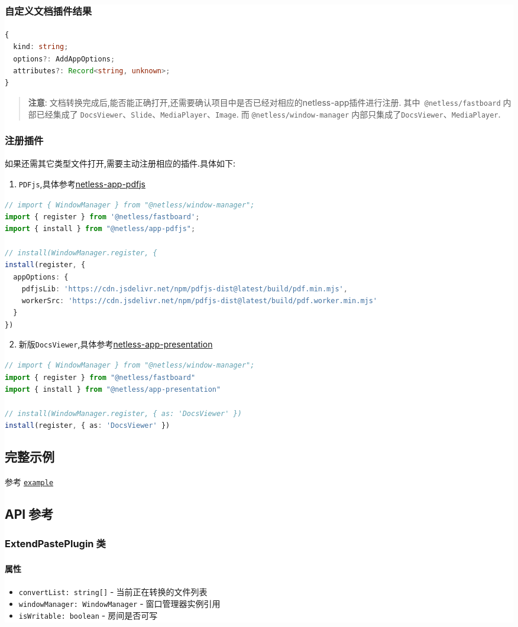 ### 自定义文档插件结果
```typescript
{
  kind: string;
  options?: AddAppOptions;
  attributes?: Record<string, unknown>;
}
```

> **注意**: 文档转换完成后,能否能正确打开,还需要确认项目中是否已经对相应的netless-app插件进行注册. 其中` @netless/fastboard` 内部已经集成了 `DocsViewer`、`Slide`、`MediaPlayer`、`Image`. 而 `@netless/window-manager` 内部只集成了`DocsViewer`、`MediaPlayer`. 
>
### 注册插件
如果还需其它类型文件打开,需要主动注册相应的插件.具体如下:

1. `PDFjs`,具体参考[netless-app-pdfjs](https://github.com/netless-io/netless-app-pdfjs)
```typescript
// import { WindowManager } from "@netless/window-manager";
import { register } from '@netless/fastboard';
import { install } from "@netless/app-pdfjs";

// install(WindowManager.register, {
install(register, {
  appOptions: {
    pdfjsLib: 'https://cdn.jsdelivr.net/npm/pdfjs-dist@latest/build/pdf.min.mjs',
    workerSrc: 'https://cdn.jsdelivr.net/npm/pdfjs-dist@latest/build/pdf.worker.min.mjs'
  }
})
```

2. 新版`DocsViewer`,具体参考[netless-app-presentation](https://github.com/netless-io/netless-app-presentation)
```typescript
// import { WindowManager } from "@netless/window-manager";
import { register } from "@netless/fastboard"
import { install } from "@netless/app-presentation"

// install(WindowManager.register, { as: 'DocsViewer' })
install(register, { as: 'DocsViewer' })
```

## 完整示例
参考 [`example`](https://github.com/netless-io/window-manager-extend/blob/main/example/src/main.tsx)

## API 参考

### ExtendPastePlugin 类

#### 属性
- `convertList: string[]` - 当前正在转换的文件列表
- `windowManager: WindowManager` - 窗口管理器实例引用
- `isWritable: boolean` - 房间是否可写
